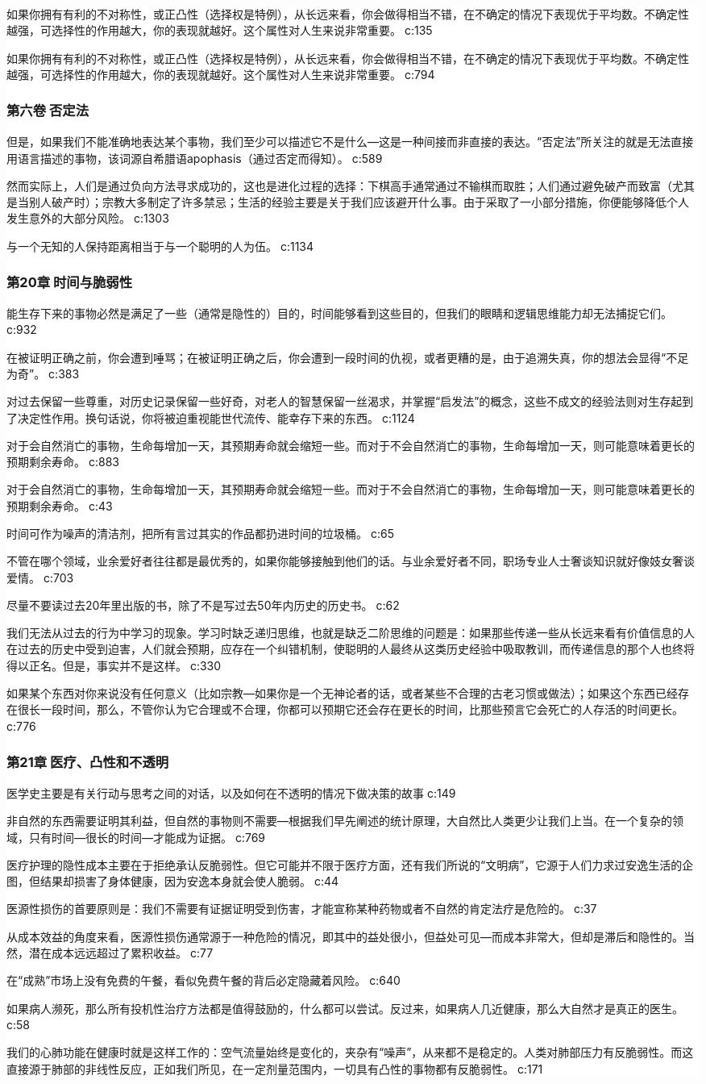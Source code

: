 如果你拥有有利的不对称性，或正凸性（选择权是特例），从长远来看，你会做得相当不错，在不确定的情况下表现优于平均数。不确定性越强，可选择性的作用越大，你的表现就越好。这个属性对人生来说非常重要。
 c:135

如果你拥有有利的不对称性，或正凸性（选择权是特例），从长远来看，你会做得相当不错，在不确定的情况下表现优于平均数。不确定性越强，可选择性的作用越大，你的表现就越好。这个属性对人生来说非常重要。 c:794

### 第六卷 否定法

但是，如果我们不能准确地表达某个事物，我们至少可以描述它不是什么—这是一种间接而非直接的表达。“否定法”所关注的就是无法直接用语言描述的事物，该词源自希腊语apophasis（通过否定而得知）。 c:589

然而实际上，人们是通过负向方法寻求成功的，这也是进化过程的选择：下棋高手通常通过不输棋而取胜；人们通过避免破产而致富（尤其是当别人破产时）；宗教大多制定了许多禁忌；生活的经验主要是关于我们应该避开什么事。由于采取了一小部分措施，你便能够降低个人发生意外的大部分风险。 c:1303

与一个无知的人保持距离相当于与一个聪明的人为伍。 c:1134

### 第20章 时间与脆弱性

能生存下来的事物必然是满足了一些（通常是隐性的）目的，时间能够看到这些目的，但我们的眼睛和逻辑思维能力却无法捕捉它们。 c:932

在被证明正确之前，你会遭到唾骂；在被证明正确之后，你会遭到一段时间的仇视，或者更糟的是，由于追溯失真，你的想法会显得“不足为奇”。 c:383

对过去保留一些尊重，对历史记录保留一些好奇，对老人的智慧保留一丝渴求，并掌握“启发法”的概念，这些不成文的经验法则对生存起到了决定性作用。换句话说，你将被迫重视能世代流传、能幸存下来的东西。 c:1124

对于会自然消亡的事物，生命每增加一天，其预期寿命就会缩短一些。而对于不会自然消亡的事物，生命每增加一天，则可能意味着更长的预期剩余寿命。 c:883

对于会自然消亡的事物，生命每增加一天，其预期寿命就会缩短一些。而对于不会自然消亡的事物，生命每增加一天，则可能意味着更长的预期剩余寿命。
 c:43

时间可作为噪声的清洁剂，把所有言过其实的作品都扔进时间的垃圾桶。 c:65

不管在哪个领域，业余爱好者往往都是最优秀的，如果你能够接触到他们的话。与业余爱好者不同，职场专业人士奢谈知识就好像妓女奢谈爱情。 c:703

尽量不要读过去20年里出版的书，除了不是写过去50年内历史的历史书。 c:62

我们无法从过去的行为中学习的现象。学习时缺乏递归思维，也就是缺乏二阶思维的问题是：如果那些传递一些从长远来看有价值信息的人在过去的历史中受到迫害，人们就会预期，应存在一个纠错机制，使聪明的人最终从这类历史经验中吸取教训，而传递信息的那个人也终将得以正名。但是，事实并不是这样。 c:330

如果某个东西对你来说没有任何意义（比如宗教—如果你是一个无神论者的话，或者某些不合理的古老习惯或做法）；如果这个东西已经存在很长一段时间，那么，不管你认为它合理或不合理，你都可以预期它还会存在更长的时间，比那些预言它会死亡的人存活的时间更长。 c:776

### 第21章 医疗、凸性和不透明

医学史主要是有关行动与思考之间的对话，以及如何在不透明的情况下做决策的故事 c:149

非自然的东西需要证明其利益，但自然的事物则不需要—根据我们早先阐述的统计原理，大自然比人类更少让我们上当。在一个复杂的领域，只有时间—很长的时间—才能成为证据。 c:769

医疗护理的隐性成本主要在于拒绝承认反脆弱性。但它可能并不限于医疗方面，还有我们所说的“文明病”，它源于人们力求过安逸生活的企图，但结果却损害了身体健康，因为安逸本身就会使人脆弱。 c:44

医源性损伤的首要原则是：我们不需要有证据证明受到伤害，才能宣称某种药物或者不自然的肯定法疗是危险的。 c:37

从成本效益的角度来看，医源性损伤通常源于一种危险的情况，即其中的益处很小，但益处可见—而成本非常大，但却是滞后和隐性的。当然，潜在成本远远超过了累积收益。 c:77

在“成熟”市场上没有免费的午餐，看似免费午餐的背后必定隐藏着风险。 c:640

如果病人濒死，那么所有投机性治疗方法都是值得鼓励的，什么都可以尝试。反过来，如果病人几近健康，那么大自然才是真正的医生。 c:58

我们的心肺功能在健康时就是这样工作的：空气流量始终是变化的，夹杂有“噪声”，从来都不是稳定的。人类对肺部压力有反脆弱性。而这直接源于肺部的非线性反应，正如我们所见，在一定剂量范围内，一切具有凸性的事物都有反脆弱性。 c:171
